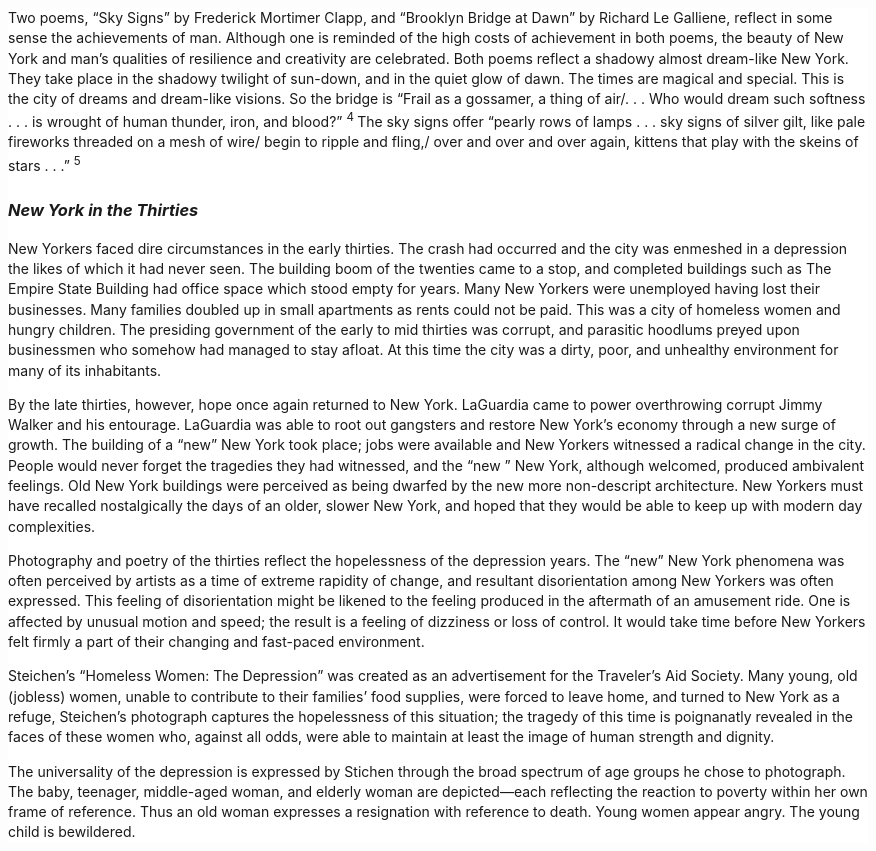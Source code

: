   Two poems, “Sky Signs” by Frederick Mortimer Clapp, and “Brooklyn Bridge at Dawn” by Richard Le Galliene, reflect in some sense the achievements of man. Although one is reminded of the high costs of achievement in both poems, the beauty of New York and man’s qualities of resilience and creativity are celebrated. Both poems reflect a shadowy almost dream-like New York. They take place in the shadowy twilight of sun-down, and in the quiet glow of dawn. The times are magical and special. This is the city of dreams and dream-like visions. So the bridge is “Frail as a gossamer, a thing of air/. . . Who would dream such softness . . . is wrought of human thunder, iron, and blood?”
  <sup>
   4
  </sup>
  The sky signs offer “pearly rows of lamps . . . sky signs of silver gilt, like pale fireworks threaded on a mesh of wire/ begin to ripple and fling,/ over and over and over again, kittens that play with the skeins of stars . . .”
  <sup>
   5
  </sup>
 </p>
<h3>
  <i>
   New York in the Thirties
  </i>
 </h3>
 New Yorkers faced dire circumstances in the early thirties. The crash had occurred and the city was enmeshed in a depression the likes of which it had never seen. The building boom of the twenties came to a stop, and completed buildings such as The Empire State Building had office space which stood empty for years. Many New Yorkers were unemployed having lost their businesses. Many families doubled up in small apartments as rents could not be paid. This was a city of homeless women and hungry children. The presiding government of the early to mid thirties was corrupt, and parasitic hoodlums preyed upon businessmen who somehow had managed to stay afloat. At this time the city was a dirty, poor, and unhealthy environment for many of its inhabitants.
 <p>
  By the late thirties, however, hope once again returned to New York. LaGuardia came to power overthrowing corrupt Jimmy Walker and his entourage. LaGuardia was able to root out gangsters and restore New York’s economy through a new surge of growth. The building of a “new” New York took place; jobs were available and New Yorkers witnessed a radical change in the city. People would never forget the tragedies they had witnessed, and the “new ” New York, although welcomed, produced ambivalent feelings. Old New York buildings were perceived as being dwarfed by the new more non-descript architecture. New Yorkers must have recalled nostalgically the days of an older, slower New York, and hoped that they would be able to keep up with modern day complexities.
 </p>
 <p>
  Photography and poetry of the thirties reflect the hopelessness of the depression years. The “new” New York phenomena was often perceived by artists as a time of extreme rapidity of change, and resultant disorientation among New Yorkers was often expressed. This feeling of disorientation might be likened to the feeling produced in the aftermath of an amusement ride. One is affected by unusual motion and speed; the result is a feeling of dizziness or loss of control. It would take time before New Yorkers felt firmly a part of their changing and fast-paced environment.
 </p>
 <p>
  Steichen’s “Homeless Women: The Depression” was created as an advertisement for the Traveler’s Aid Society. Many young, old (jobless) women, unable to contribute to their families’ food supplies, were forced to leave home, and turned to New York as a refuge, Steichen’s photograph captures the hopelessness of this situation; the tragedy of this time is poignanatly revealed in the faces of these women who, against all odds, were able to maintain at least the image of human strength and dignity.
 </p>
 <p>
  The universality of the depression is expressed by Stichen through the broad spectrum of age groups he chose to photograph. The baby, teenager, middle-aged woman, and elderly woman are depicted—each reflecting the reaction to poverty within her own frame of reference. Thus an old woman expresses a resignation with reference to death. Young women appear angry. The young child is bewildered.
 </p>
 <p>